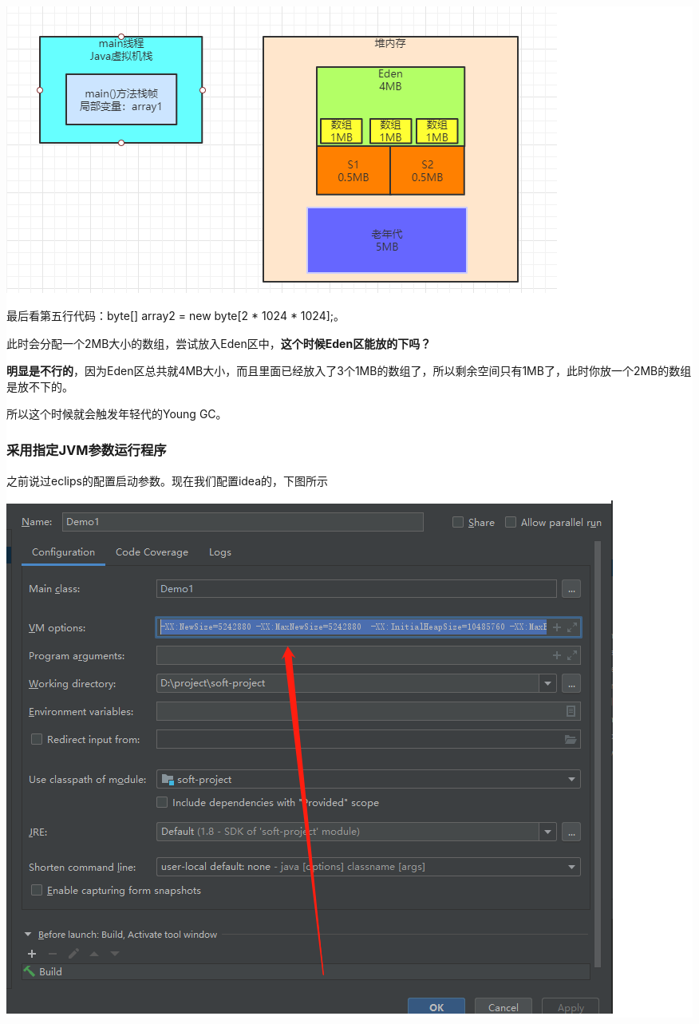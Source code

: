 ![image-20200221222230800](image/image-20200221222230800.jpg)

最后看第五行代码：byte[] array2 = new byte[2 * 1024 * 1024];。

此时会分配一个2MB大小的数组，尝试放入Eden区中，**这个时候Eden区能放的下吗？**

**明显是不行的**，因为Eden区总共就4MB大小，而且里面已经放入了3个1MB的数组了，所以剩余空间只有1MB了，此时你放一个2MB的数组是放不下的。

所以这个时候就会触发年轻代的Young GC。

### 采用指定JVM参数运行程序

之前说过eclips的配置启动参数。现在我们配置idea的，下图所示

![image-20200221223556410](image/image-20200221223556410.jpg)